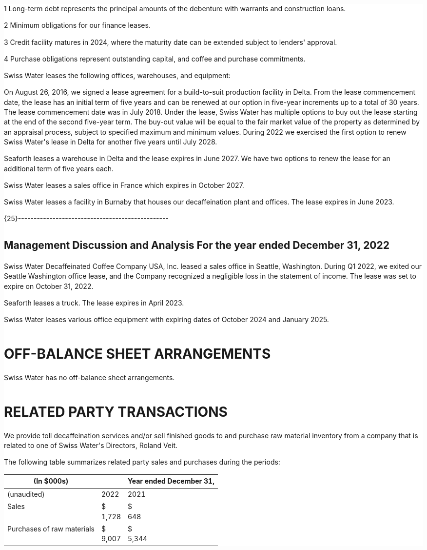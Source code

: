 1 Long-term debt represents the principal amounts of the debenture with warrants and construction loans.

2 Minimum obligations for our finance leases.

3 Credit facility matures in 2024, where the maturity date can be extended subject to lenders' approval.

4 Purchase obligations represent outstanding capital, and coffee and purchase commitments.

Swiss Water leases the following offices, warehouses, and equipment:

On August 26, 2016, we signed a lease agreement for a build-to-suit production facility in Delta. From the lease commencement date, the lease has an initial term of five years and can be renewed at our option in five-year increments up to a total of 30 years. The lease commencement date was in July 2018. Under the lease, Swiss Water has multiple options to buy out the lease starting at the end of the second five-year term. The buy-out value will be equal to the fair market value of the property as determined by an appraisal process, subject to specified maximum and minimum values. During 2022 we exercised the first option to renew Swiss Water's lease in Delta for another five years until July 2028.

Seaforth leases a warehouse in Delta and the lease expires in June 2027. We have two options to renew the lease for an additional term of five years each.

Swiss Water leases a sales office in France which expires in October 2027.

Swiss Water leases a facility in Burnaby that houses our decaffeination plant and offices. The lease expires in June 2023.

{25}------------------------------------------------

## **Management Discussion and Analysis For the year ended December 31, 2022**

Swiss Water Decaffeinated Coffee Company USA, Inc. leased a sales office in Seattle, Washington. During Q1 2022, we exited our Seattle Washington office lease, and the Company recognized a negligible loss in the statement of income. The lease was set to expire on October 31, 2022.

Seaforth leases a truck. The lease expires in April 2023.

Swiss Water leases various office equipment with expiring dates of October 2024 and January 2025.

# **OFF-BALANCE SHEET ARRANGEMENTS**

Swiss Water has no off-balance sheet arrangements.

# **RELATED PARTY TRANSACTIONS**

We provide toll decaffeination services and/or sell finished goods to and purchase raw material inventory from a company that is related to one of Swiss Water's Directors, Roland Veit.

The following table summarizes related party sales and purchases during the periods:

| (In \$000s)                |             | Year ended December 31, |
|----------------------------|-------------|-------------------------|
| (unaudited)                | 2022        | 2021                    |
| Sales                      | \$<br>1,728 | \$<br>648               |
| Purchases of raw materials | \$<br>9,007 | \$<br>5,344             |
